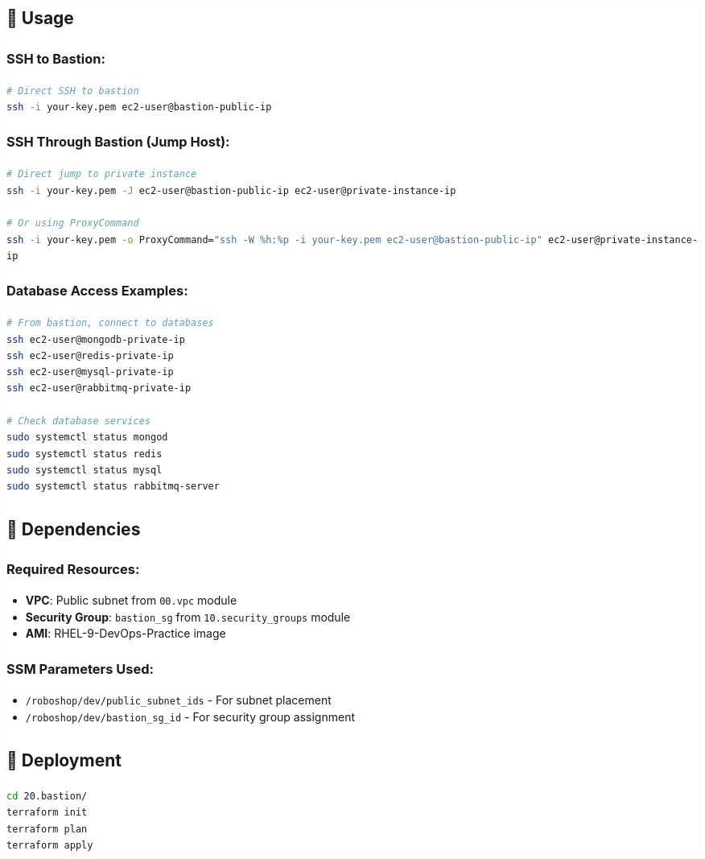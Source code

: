 ## 🚀 Usage

### **SSH to Bastion:**
```bash
# Direct SSH to bastion
ssh -i your-key.pem ec2-user@bastion-public-ip
```

### **SSH Through Bastion (Jump Host):**
```bash
# Direct jump to private instance
ssh -i your-key.pem -J ec2-user@bastion-public-ip ec2-user@private-instance-ip

# Or using ProxyCommand
ssh -i your-key.pem -o ProxyCommand="ssh -W %h:%p -i your-key.pem ec2-user@bastion-public-ip" ec2-user@private-instance-ip
```

### **Database Access Examples:**
```bash
# From bastion, connect to databases
ssh ec2-user@mongodb-private-ip
ssh ec2-user@redis-private-ip  
ssh ec2-user@mysql-private-ip
ssh ec2-user@rabbitmq-private-ip

# Check database services
sudo systemctl status mongod
sudo systemctl status redis
sudo systemctl status mysql
sudo systemctl status rabbitmq-server
```

## 🔗 Dependencies

### **Required Resources:**
- **VPC**: Public subnet from `00.vpc` module
- **Security Group**: `bastion_sg` from `10.security_groups` module
- **AMI**: RHEL-9-DevOps-Practice image

### **SSM Parameters Used:**
- `/roboshop/dev/public_subnet_ids` - For subnet placement
- `/roboshop/dev/bastion_sg_id` - For security group assignment

## 🚀 Deployment

```bash
cd 20.bastion/
terraform init
terraform plan
terraform apply
```
